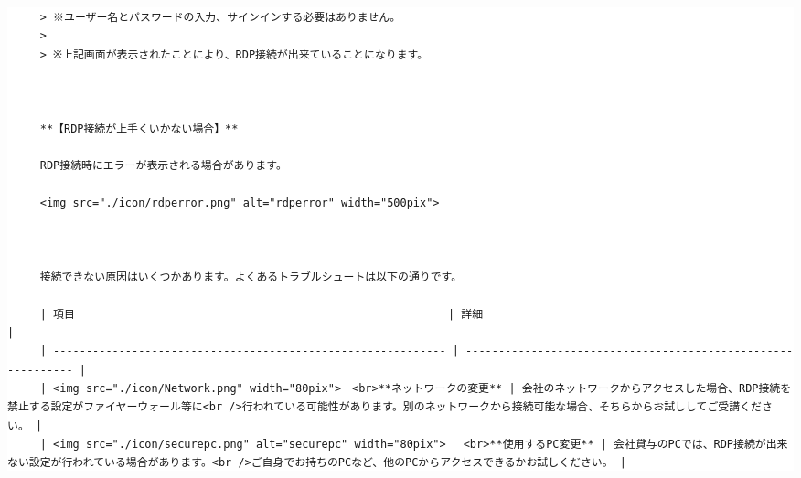          > ※ユーザー名とパスワードの入力、サインインする必要はありません。
         >
         > ※上記画面が表示されたことにより、RDP接続が出来ていることになります。

         

         **【RDP接続が上手くいかない場合】**

         RDP接続時にエラーが表示される場合があります。

         <img src="./icon/rdperror.png" alt="rdperror" width="500pix">　

         

         接続できない原因はいくつかあります。よくあるトラブルシュートは以下の通りです。

         | 項目                                                         | 詳細                                                         |
         | ------------------------------------------------------------ | ------------------------------------------------------------ |
         | <img src="./icon/Network.png" width="80pix">　<br>**ネットワークの変更** | 会社のネットワークからアクセスした場合、RDP接続を禁止する設定がファイヤーウォール等に<br />行われている可能性があります。別のネットワークから接続可能な場合、そちらからお試ししてご受講ください。 |
         | <img src="./icon/securepc.png" alt="securepc" width="80pix">　 <br>**使用するPC変更** | 会社貸与のPCでは、RDP接続が出来ない設定が行われている場合があります。<br />ご自身でお持ちのPCなど、他のPCからアクセスできるかお試しください。 |